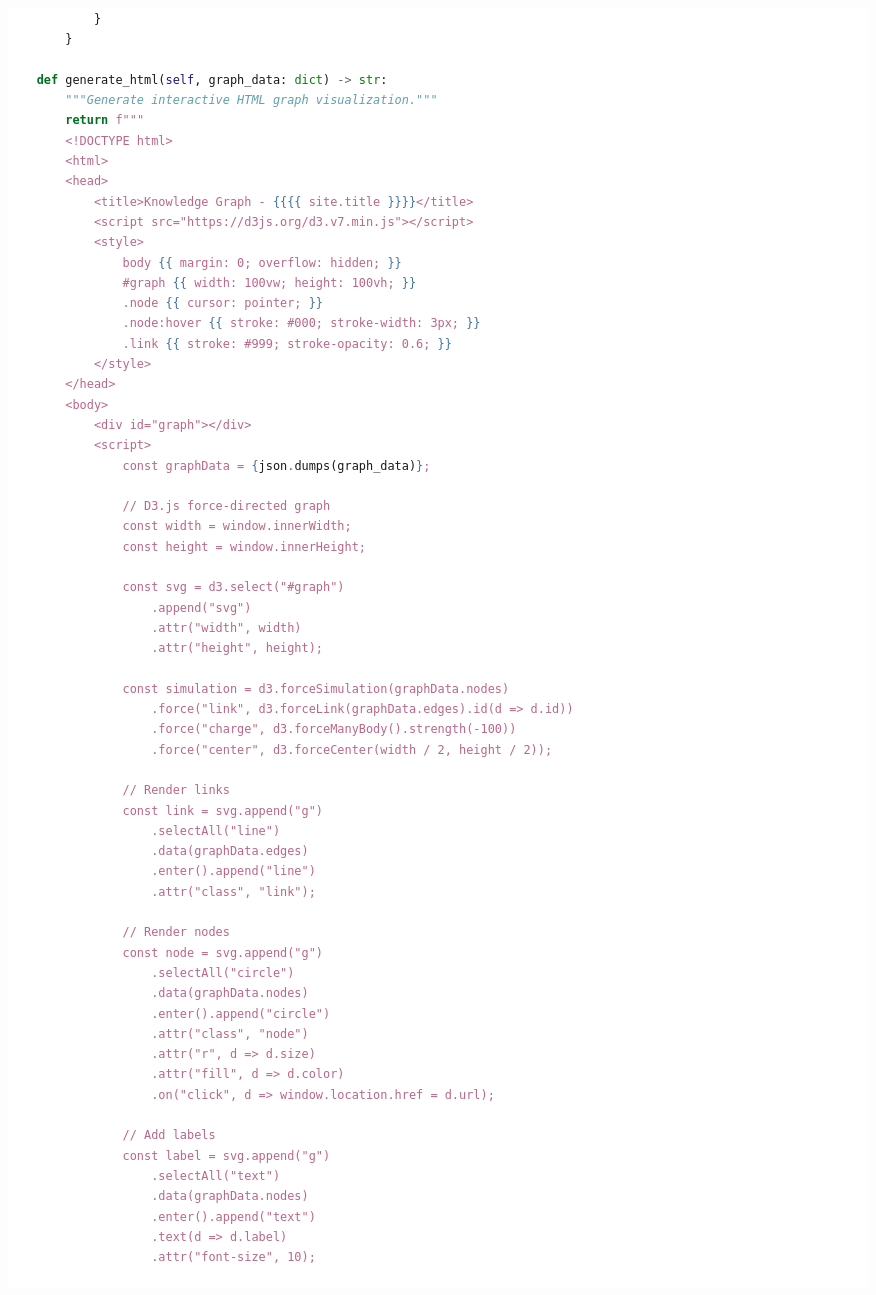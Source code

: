 ```python
            }
        }
    
    def generate_html(self, graph_data: dict) -> str:
        """Generate interactive HTML graph visualization."""
        return f"""
        <!DOCTYPE html>
        <html>
        <head>
            <title>Knowledge Graph - {{{{ site.title }}}}</title>
            <script src="https://d3js.org/d3.v7.min.js"></script>
            <style>
                body {{ margin: 0; overflow: hidden; }}
                #graph {{ width: 100vw; height: 100vh; }}
                .node {{ cursor: pointer; }}
                .node:hover {{ stroke: #000; stroke-width: 3px; }}
                .link {{ stroke: #999; stroke-opacity: 0.6; }}
            </style>
        </head>
        <body>
            <div id="graph"></div>
            <script>
                const graphData = {json.dumps(graph_data)};
                
                // D3.js force-directed graph
                const width = window.innerWidth;
                const height = window.innerHeight;
                
                const svg = d3.select("#graph")
                    .append("svg")
                    .attr("width", width)
                    .attr("height", height);
                
                const simulation = d3.forceSimulation(graphData.nodes)
                    .force("link", d3.forceLink(graphData.edges).id(d => d.id))
                    .force("charge", d3.forceManyBody().strength(-100))
                    .force("center", d3.forceCenter(width / 2, height / 2));
                
                // Render links
                const link = svg.append("g")
                    .selectAll("line")
                    .data(graphData.edges)
                    .enter().append("line")
                    .attr("class", "link");
                
                // Render nodes
                const node = svg.append("g")
                    .selectAll("circle")
                    .data(graphData.nodes)
                    .enter().append("circle")
                    .attr("class", "node")
                    .attr("r", d => d.size)
                    .attr("fill", d => d.color)
                    .on("click", d => window.location.href = d.url);
                
                // Add labels
                const label = svg.append("g")
                    .selectAll("text")
                    .data(graphData.nodes)
                    .enter().append("text")
                    .text(d => d.label)
                    .attr("font-size", 10);
                
```